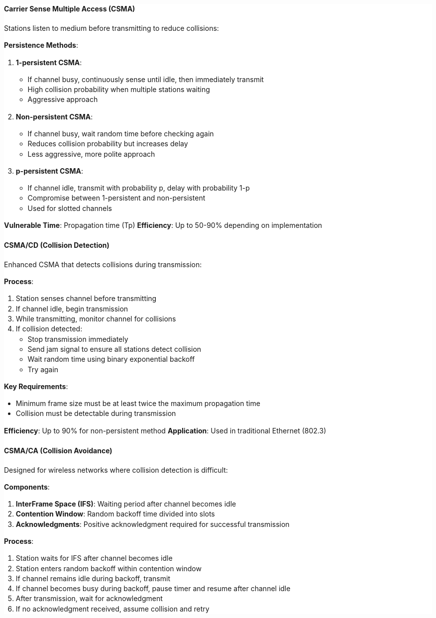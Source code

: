 #### Carrier Sense Multiple Access (CSMA)

Stations listen to medium before transmitting to reduce collisions:

**Persistence Methods**:
1. **1-persistent CSMA**:
   - If channel busy, continuously sense until idle, then immediately transmit
   - High collision probability when multiple stations waiting
   - Aggressive approach

2. **Non-persistent CSMA**:
   - If channel busy, wait random time before checking again
   - Reduces collision probability but increases delay
   - Less aggressive, more polite approach

3. **p-persistent CSMA**:
   - If channel idle, transmit with probability p, delay with probability 1-p
   - Compromise between 1-persistent and non-persistent
   - Used for slotted channels

**Vulnerable Time**: Propagation time (Tp)
**Efficiency**: Up to 50-90% depending on implementation

#### CSMA/CD (Collision Detection)

Enhanced CSMA that detects collisions during transmission:

**Process**:
1. Station senses channel before transmitting
2. If channel idle, begin transmission
3. While transmitting, monitor channel for collisions
4. If collision detected:
   - Stop transmission immediately
   - Send jam signal to ensure all stations detect collision
   - Wait random time using binary exponential backoff
   - Try again

**Key Requirements**:
- Minimum frame size must be at least twice the maximum propagation time
- Collision must be detectable during transmission

**Efficiency**: Up to 90% for non-persistent method
**Application**: Used in traditional Ethernet (802.3)

#### CSMA/CA (Collision Avoidance)

Designed for wireless networks where collision detection is difficult:

**Components**:
1. **InterFrame Space (IFS)**: Waiting period after channel becomes idle
2. **Contention Window**: Random backoff time divided into slots
3. **Acknowledgments**: Positive acknowledgment required for successful transmission

**Process**:
1. Station waits for IFS after channel becomes idle
2. Station enters random backoff within contention window
3. If channel remains idle during backoff, transmit
4. If channel becomes busy during backoff, pause timer and resume after channel idle
5. After transmission, wait for acknowledgment
6. If no acknowledgment received, assume collision and retry
